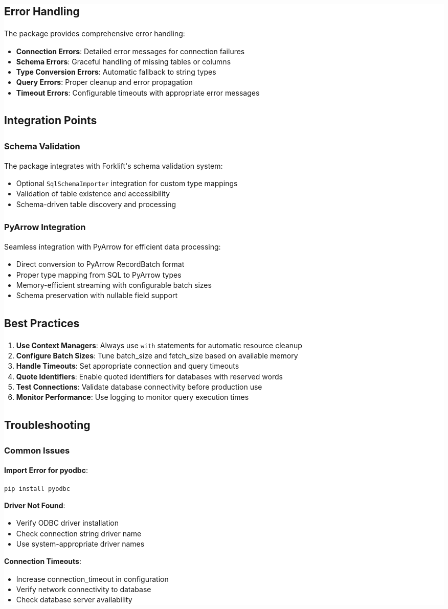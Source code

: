## Error Handling

The package provides comprehensive error handling:

- **Connection Errors**: Detailed error messages for connection failures
- **Schema Errors**: Graceful handling of missing tables or columns
- **Type Conversion Errors**: Automatic fallback to string types
- **Query Errors**: Proper cleanup and error propagation
- **Timeout Errors**: Configurable timeouts with appropriate error messages

## Integration Points

### Schema Validation
The package integrates with Forklift's schema validation system:
- Optional `SqlSchemaImporter` integration for custom type mappings
- Validation of table existence and accessibility
- Schema-driven table discovery and processing

### PyArrow Integration
Seamless integration with PyArrow for efficient data processing:
- Direct conversion to PyArrow RecordBatch format
- Proper type mapping from SQL to PyArrow types
- Memory-efficient streaming with configurable batch sizes
- Schema preservation with nullable field support

## Best Practices

1. **Use Context Managers**: Always use `with` statements for automatic resource cleanup
2. **Configure Batch Sizes**: Tune batch_size and fetch_size based on available memory
3. **Handle Timeouts**: Set appropriate connection and query timeouts
4. **Quote Identifiers**: Enable quoted identifiers for databases with reserved words
5. **Test Connections**: Validate database connectivity before production use
6. **Monitor Performance**: Use logging to monitor query execution times

## Troubleshooting

### Common Issues

**Import Error for pyodbc**:
```bash
pip install pyodbc
```

**Driver Not Found**:
- Verify ODBC driver installation
- Check connection string driver name
- Use system-appropriate driver names

**Connection Timeouts**:
- Increase connection_timeout in configuration
- Verify network connectivity to database
- Check database server availability
